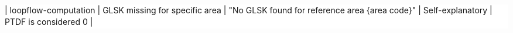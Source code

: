 | loopflow-computation  | GLSK missing for specific area              | "No GLSK found for reference area {area code}"                                                                                                                                                                                                                                                     | Self-explanatory                                                                                                                                                                                                                                                                                                 | PTDF is considered 0                                                                                                                                                                                                               |